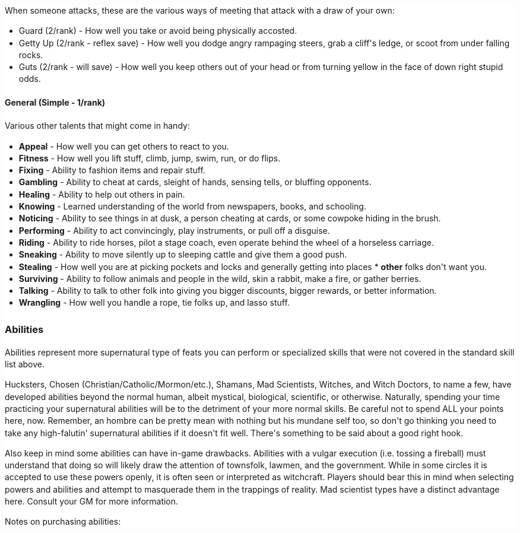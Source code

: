 When someone attacks, these are the various ways of meeting that attack with a draw of your own:

* Guard (2/rank) - How well you take or avoid being physically accosted.
* Getty Up (2/rank - reflex save) - How well you dodge angry rampaging steers, grab a cliff's ledge, or scoot from under falling rocks.
* Guts (2/rank - will save) - How well you keep others out of your head or from turning yellow in the face of down right stupid odds.

#### General (Simple - 1/rank)

Various other talents that might come in handy:

* **Appeal** - How well you can get others to react to you.
* **Fitness** - How well you lift stuff, climb, jump, swim, run, or do flips.
* **Fixing** - Ability to fashion items and repair stuff.
* **Gambling** - Ability to cheat at cards, sleight of hands, sensing tells, or bluffing opponents.
* **Healing** - Ability to help out others in pain.
* **Knowing** - Learned understanding of the world from newspapers, books, and schooling.
* **Noticing** - Ability to see things in at dusk, a person cheating at cards, or some cowpoke hiding in the brush.
* **Performing** - Ability to act convincingly, play instruments, or pull off a disguise.
* **Riding** - Ability to ride horses, pilot a stage coach, even operate behind the wheel of a horseless carriage.
* **Sneaking** - Ability to move silently up to sleeping cattle and give them a good push.
* **Stealing** - How well you are at picking  pockets and locks and generally getting into places * **other** folks don't want you.
* **Surviving** - Ability to follow animals and people in the wild, skin a rabbit, make a fire, or gather berries.
* **Talking** - Ability to talk to other folk into giving you bigger discounts, bigger rewards, or better information.
* **Wrangling** - How well you handle a rope, tie folks up, and lasso stuff.

### Abilities

Abilities represent more supernatural type of feats you can perform or specialized skills that were not covered in the standard skill list above.

Hucksters, Chosen (Christian/Catholic/Mormon/etc.), Shamans, Mad Scientists, Witches, and Witch
Doctors, to name a few, have developed abilities beyond the normal human, albeit mystical,
biological, scientific, or otherwise. Naturally, spending your time practicing your supernatural
abilities will be to the detriment of your more normal skills. Be careful not to spend ALL your
points here, now. Remember, an hombre can be pretty mean with nothing but his mundane self too,
so don't go thinking you need to take any high-falutin' supernatural abilities if it doesn't fit
well. There's something to be said about a good right hook.

Also keep in mind some abilities can have in-game drawbacks. Abilities with a vulgar execution
(i.e. tossing a fireball) must understand that doing so will likely draw the attention of
townsfolk, lawmen, and the government. While in some circles it is accepted to use these powers
openly, it is often seen or interpreted as witchcraft. Players should bear this in mind when
selecting powers and abilities and attempt to masquerade them in the trappings of reality. Mad
scientist types have a distinct advantage here. Consult your GM for more information.

Notes on purchasing abilities:
